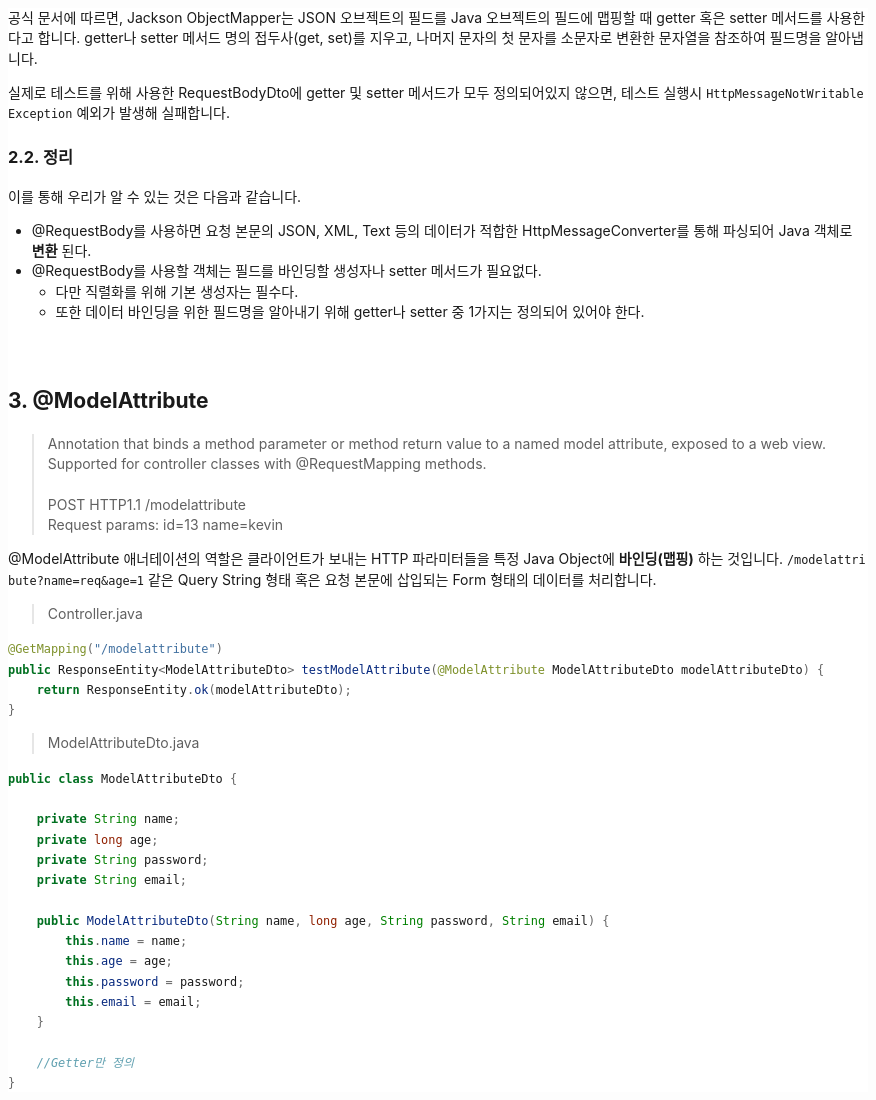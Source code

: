 공식 문서에 따르면, Jackson ObjectMapper는 JSON 오브젝트의 필드를 Java 오브젝트의 필드에 맵핑할 때 getter 혹은 setter 메서드를 사용한다고 합니다. getter나 setter 메서드 명의 접두사(get, set)를 지우고, 나머지 문자의 첫 문자를 소문자로 변환한 문자열을 참조하여 필드명을 알아냅니다.

실제로 테스트를 위해 사용한 RequestBodyDto에 getter 및 setter 메서드가 모두 정의되어있지 않으면, 테스트 실행시 ``HttpMessageNotWritableException`` 예외가 발생해 실패합니다.

### 2.2. 정리

이를 통해 우리가 알 수 있는 것은 다음과 같습니다.

* @RequestBody를 사용하면 요청 본문의 JSON, XML, Text 등의 데이터가 적합한 HttpMessageConverter를 통해 파싱되어 Java 객체로 **변환** 된다.
* @RequestBody를 사용할 객체는 필드를 바인딩할 생성자나 setter 메서드가 필요없다.
  * 다만 직렬화를 위해 기본 생성자는 필수다.
  * 또한 데이터 바인딩을 위한 필드명을 알아내기 위해 getter나 setter 중 1가지는 정의되어 있어야 한다.

<br>

## 3. @ModelAttribute

> Annotation that binds a method parameter or method return value to a named model attribute, exposed to a web view. Supported for controller classes with @RequestMapping methods.<br><br>
POST HTTP1.1 /modelattribute<br>
Request params:	id=13 name=kevin

@ModelAttribute 애너테이션의 역할은 클라이언트가 보내는 HTTP 파라미터들을 특정 Java Object에 **바인딩(맵핑)** 하는 것입니다. ``/modelattribute?name=req&age=1`` 같은 Query String 형태 혹은 요청 본문에 삽입되는 Form 형태의 데이터를 처리합니다.

> Controller.java

```java
@GetMapping("/modelattribute")
public ResponseEntity<ModelAttributeDto> testModelAttribute(@ModelAttribute ModelAttributeDto modelAttributeDto) {
    return ResponseEntity.ok(modelAttributeDto);
}
```

> ModelAttributeDto.java

```java
public class ModelAttributeDto {

    private String name;
    private long age;
    private String password;
    private String email;

    public ModelAttributeDto(String name, long age, String password, String email) {
        this.name = name;
        this.age = age;
        this.password = password;
        this.email = email;
    }

    //Getter만 정의
}
```
